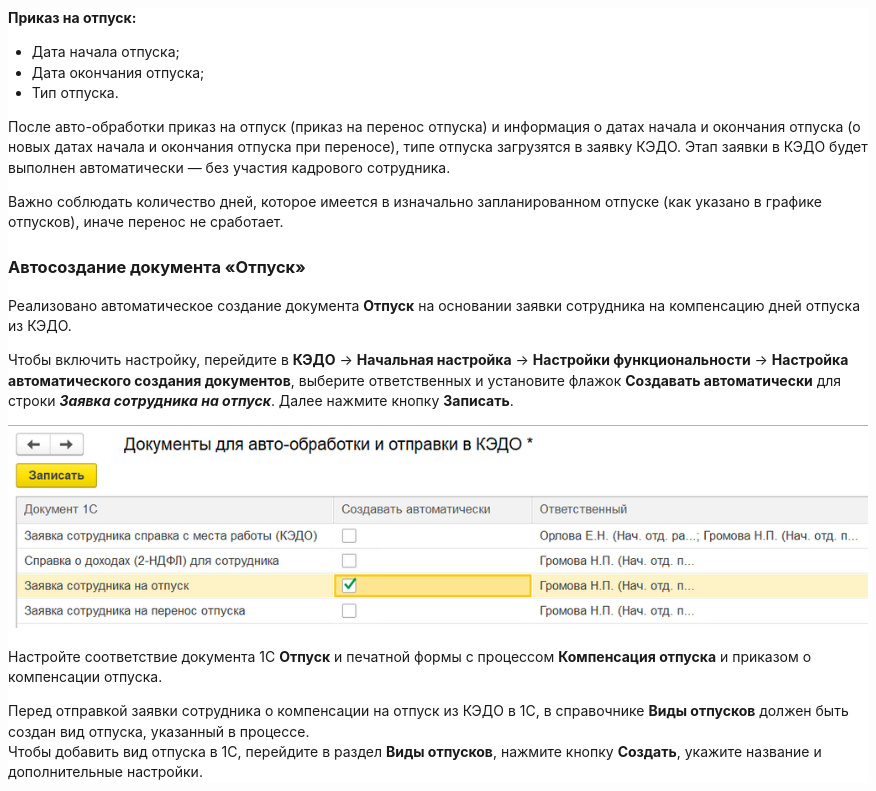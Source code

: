 **Приказ на отпуск:**
* Дата начала отпуска;
* Дата окончания отпуска;
* Тип отпуска.

После авто-обработки приказ на отпуск (приказ на перенос отпуска) и информация о датах начала и окончания отпуска (о новых датах начала и окончания отпуска при переносе), типе отпуска загрузятся в заявку КЭДО. Этап заявки в КЭДО будет выполнен автоматически — без участия кадрового сотрудника.

<warn>

Важно соблюдать количество дней, которое имеется в изначально запланированном отпуске (как указано в графике отпусков), иначе перенос не сработает.

</warn>

### Автосоздание документа «Отпуск»

Реализовано автоматическое создание документа **Отпуск** на основании заявки сотрудника на компенсацию дней отпуска из КЭДО.

Чтобы включить настройку, перейдите в **КЭДО** → **Начальная настройка** → **Настройки функциональности** → **Настройка автоматического создания документов**, выберите ответственных и установите флажок **Создавать автоматически** для строки ***Заявка сотрудника на отпуск***. Далее нажмите кнопку **Записать**.

![](./assets/request_leave.png)

Настройте соответствие документа 1С **Отпуск** и печатной формы с процессом **Компенсация отпуска** и приказом о компенсации отпуска.

Перед отправкой заявки сотрудника о компенсации на отпуск из КЭДО в 1С, в справочнике **Виды отпусков** должен быть создан вид отпуска, указанный в процессе.  
Чтобы добавить вид отпуска в 1С, перейдите в раздел **Виды отпусков**, нажмите кнопку **Создать**, укажите название и дополнительные настройки.
